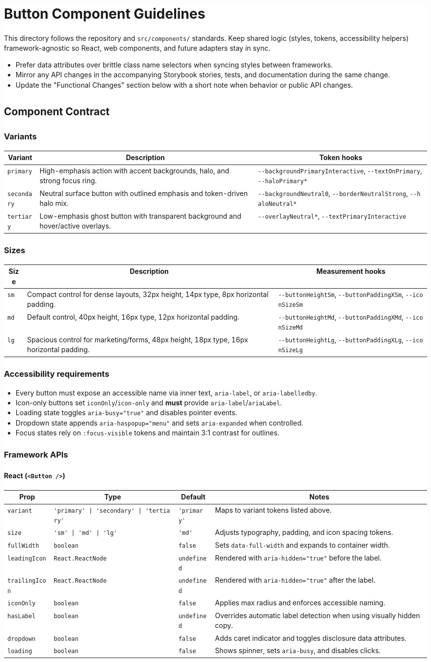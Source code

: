 # Button Component Guidelines

This directory follows the repository and `src/components/` standards. Keep shared logic (styles, tokens, accessibility helpers) framework-agnostic so React, web components, and future adapters stay in sync.

- Prefer data attributes over brittle class name selectors when syncing styles between frameworks.
- Mirror any API changes in the accompanying Storybook stories, tests, and documentation during the same change.
- Update the "Functional Changes" section below with a short note when behavior or public API changes.

## Component Contract

### Variants

| Variant | Description | Token hooks |
| --- | --- | --- |
| `primary` | High-emphasis action with accent backgrounds, halo, and strong focus ring. | `--backgroundPrimaryInteractive`, `--textOnPrimary`, `--haloPrimary*` |
| `secondary` | Neutral surface button with outlined emphasis and token-driven halo mix. | `--backgroundNeutral0`, `--borderNeutralStrong`, `--haloNeutral*` |
| `tertiary` | Low-emphasis ghost button with transparent background and hover/active overlays. | `--overlayNeutral*`, `--textPrimaryInteractive` |

### Sizes

| Size | Description | Measurement hooks |
| --- | --- | --- |
| `sm` | Compact control for dense layouts, 32px height, 14px type, 8px horizontal padding. | `--buttonHeightSm`, `--buttonPaddingXSm`, `--iconSizeSm` |
| `md` | Default control, 40px height, 16px type, 12px horizontal padding. | `--buttonHeightMd`, `--buttonPaddingXMd`, `--iconSizeMd` |
| `lg` | Spacious control for marketing/forms, 48px height, 18px type, 16px horizontal padding. | `--buttonHeightLg`, `--buttonPaddingXLg`, `--iconSizeLg` |

### Accessibility requirements

- Every button must expose an accessible name via inner text, `aria-label`, or `aria-labelledby`.
- Icon-only buttons set `iconOnly`/`icon-only` and **must** provide `aria-label`/`ariaLabel`.
- Loading state toggles `aria-busy="true"` and disables pointer events.
- Dropdown state appends `aria-haspopup="menu"` and sets `aria-expanded` when controlled.
- Focus states rely on `:focus-visible` tokens and maintain 3:1 contrast for outlines.

### Framework APIs

#### React (`<Button />`)

| Prop | Type | Default | Notes |
| --- | --- | --- | --- |
| `variant` | `'primary' \| 'secondary' \| 'tertiary'` | `'primary'` | Maps to variant tokens listed above. |
| `size` | `'sm' \| 'md' \| 'lg'` | `'md'` | Adjusts typography, padding, and icon spacing tokens. |
| `fullWidth` | `boolean` | `false` | Sets `data-full-width` and expands to container width. |
| `leadingIcon` | `React.ReactNode` | `undefined` | Rendered with `aria-hidden="true"` before the label. |
| `trailingIcon` | `React.ReactNode` | `undefined` | Rendered with `aria-hidden="true"` after the label. |
| `iconOnly` | `boolean` | `false` | Applies max radius and enforces accessible naming. |
| `hasLabel` | `boolean` | `undefined` | Overrides automatic label detection when using visually hidden copy. |
| `dropdown` | `boolean` | `false` | Adds caret indicator and toggles disclosure data attributes. |
| `loading` | `boolean` | `false` | Shows spinner, sets `aria-busy`, and disables clicks. |
